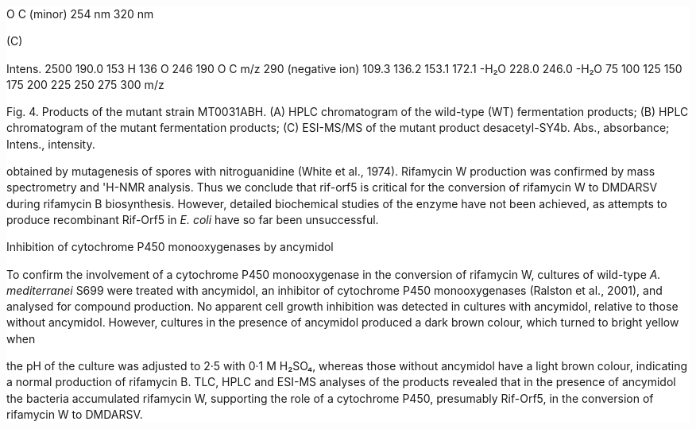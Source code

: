 O
C
(minor)
254 nm
320 nm

(C)

Intens.
2500
190.0
153
H
136
O
246
190
O
C
m/z 290
(negative ion)
109.3
136.2
153.1
172.1
-H₂O
228.0
246.0
-H₂O
75    100   125   150   175   200   225   250   275   300 m/z

Fig. 4. Products of the mutant strain MT0031ABH. (A) HPLC chromatogram of the wild-type (WT) fermentation products; (B) HPLC chromatogram of the mutant fermentation products; (C) ESI-MS/MS of the mutant product desacetyl-SY4b. Abs., absorbance; Intens., intensity.

obtained by mutagenesis of spores with nitroguanidine (White et al., 1974). Rifamycin W production was confirmed by mass spectrometry and 'H-NMR analysis. Thus we conclude that rif-orf5 is critical for the conversion of rifamycin W to DMDARSV during rifamycin B biosynthesis. However, detailed biochemical studies of the enzyme have not been achieved, as attempts to produce recombinant Rif-Orf5 in *E. coli* have so far been unsuccessful.

Inhibition of cytochrome P450 monooxygenases by ancymidol

To confirm the involvement of a cytochrome P450 monooxygenase in the conversion of rifamycin W, cultures of wild-type *A. mediterranei* S699 were treated with ancymidol, an inhibitor of cytochrome P450 monooxygenases (Ralston et al., 2001), and analysed for compound production. No apparent cell growth inhibition was detected in cultures with ancymidol, relative to those without ancymidol. However, cultures in the presence of ancymidol produced a dark brown colour, which turned to bright yellow when

the pH of the culture was adjusted to 2·5 with 0·1 M H₂SO₄, whereas those without ancymidol have a light brown colour, indicating a normal production of rifamycin B. TLC, HPLC and ESI-MS analyses of the products revealed that in the presence of ancymidol the bacteria accumulated rifamycin W, supporting the role of a cytochrome P450, presumably Rif-Orf5, in the conversion of rifamycin W to DMDARSV.
